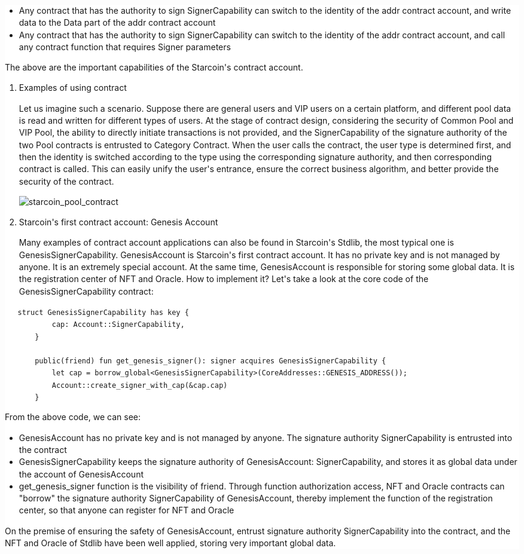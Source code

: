 - Any contract that has the authority to sign SignerCapability can switch to the identity of the addr contract account, and write data to the Data part of the addr contract account
- Any contract that has the authority to sign SignerCapability can switch to the identity of the addr contract account, and call any contract function that requires Signer parameters

The above are the important capabilities of the Starcoin's contract account.

1. Examples of using contract

   Let us imagine such a scenario. Suppose there are general users and VIP users on a certain platform, and different pool data is read and written for different types of users. At the stage of contract design, considering the security of Common Pool and VIP Pool, the ability to directly initiate transactions is not provided, and the SignerCapability of the signature authority of the two Pool contracts is entrusted to Category Contract. When the user calls the contract, the user type is determined first, and then the identity is switched according to the type using the corresponding signature authority, and then corresponding contract is called. This can easily unify the user's entrance, ensure the correct business algorithm, and better provide the security of the contract.

   ![starcoin_pool_contract](https://tva1.sinaimg.cn/large/008i3skNly1gvzxlclhzkj30l00igt96.jpg)

   

2. Starcoin's first contract account: Genesis Account

   Many examples of contract account applications can also be found in Starcoin's Stdlib, the most typical one is GenesisSignerCapability. GenesisAccount is Starcoin's first contract account. It has no private key and is not managed by anyone. It is an extremely special account. At the same time, GenesisAccount is responsible for storing some global data. It is the registration center of NFT and Oracle. How to implement it? Let's take a look at the core code of the GenesisSignerCapability contract:

~~~Move
   struct GenesisSignerCapability has key {
           cap: Account::SignerCapability,
       }
   
       public(friend) fun get_genesis_signer(): signer acquires GenesisSignerCapability {
           let cap = borrow_global<GenesisSignerCapability>(CoreAddresses::GENESIS_ADDRESS());
           Account::create_signer_with_cap(&cap.cap)
       }
~~~

   From the above code, we can see:

   - GenesisAccount has no private key and is not managed by anyone. The signature authority SignerCapability is entrusted into the contract
   - GenesisSignerCapability keeps the signature authority of GenesisAccount: SignerCapability, and stores it as global data under the account of GenesisAccount
   - get_genesis_signer function is the visibility of friend. Through function authorization access, NFT and Oracle contracts can "borrow" the signature authority SignerCapability of GenesisAccount, thereby implement the function of the registration center, so that anyone can register for NFT and Oracle


   On the premise of ensuring the safety of GenesisAccount, entrust signature authority SignerCapability into the contract, and the NFT and Oracle of Stdlib have been well applied, storing very important global data.
